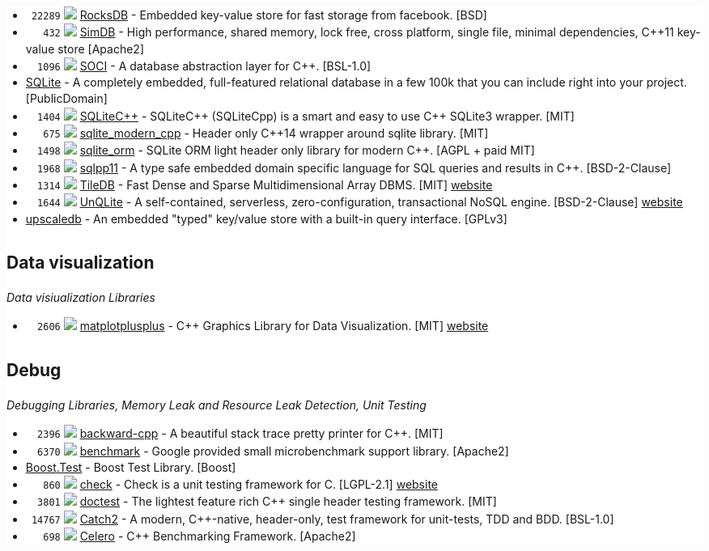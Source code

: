 * <code>&nbsp;22289</code> ![](https://img.shields.io/github/last-commit/facebook/rocksdb) [RocksDB](https://github.com/facebook/rocksdb) - Embedded key-value store for fast storage from facebook. [BSD]
* <code>&nbsp;&nbsp;&nbsp;432</code> ![](https://img.shields.io/github/last-commit/LiveAsynchronousVisualizedArchitecture/simdb) [SimDB](https://github.com/LiveAsynchronousVisualizedArchitecture/simdb) - High performance, shared memory, lock free, cross platform, single file, minimal dependencies, C++11 key-value store [Apache2]
* <code>&nbsp;&nbsp;1096</code> ![](https://img.shields.io/github/last-commit/SOCI/soci) [SOCI](https://github.com/SOCI/soci) - A database abstraction layer for C++. [BSL-1.0]
* [SQLite](http://www.sqlite.org/) - A completely embedded, full-featured relational database in a few 100k that you can include right into your project. [PublicDomain]
* <code>&nbsp;&nbsp;1404</code> ![](https://img.shields.io/github/last-commit/SRombauts/SQLiteCpp) [SQLiteC++](https://github.com/SRombauts/SQLiteCpp) - SQLiteC++ (SQLiteCpp) is a smart and easy to use C++ SQLite3 wrapper. [MIT]
* <code>&nbsp;&nbsp;&nbsp;675</code> ![](https://img.shields.io/github/last-commit/SqliteModernCpp/sqlite_modern_cpp) [sqlite_modern_cpp](https://github.com/SqliteModernCpp/sqlite_modern_cpp) - Header only C++14 wrapper around sqlite library. [MIT]
* <code>&nbsp;&nbsp;1498</code> ![](https://img.shields.io/github/last-commit/fnc12/sqlite_orm) [sqlite_orm](https://github.com/fnc12/sqlite_orm) - SQLite ORM light header only library for modern C++. [AGPL + paid MIT]
* <code>&nbsp;&nbsp;1968</code> ![](https://img.shields.io/github/last-commit/rbock/sqlpp11) [sqlpp11](https://github.com/rbock/sqlpp11) - A type safe embedded domain specific language for SQL queries and results in C++. [BSD-2-Clause]
* <code>&nbsp;&nbsp;1314</code> ![](https://img.shields.io/github/last-commit/TileDB-Inc/TileDB) [TileDB](https://github.com/TileDB-Inc/TileDB) - Fast Dense and Sparse Multidimensional Array DBMS. [MIT] [website](https://tiledb.io/)
* <code>&nbsp;&nbsp;1644</code> ![](https://img.shields.io/github/last-commit/symisc/unqlite) [UnQLite](https://github.com/symisc/unqlite) - A self-contained, serverless, zero-configuration, transactional NoSQL engine. [BSD-2-Clause] [website](https://unqlite.org/)
* [upscaledb](https://upscaledb.com) - An embedded "typed" key/value store with a built-in query interface. [GPLv3]

## Data visualization
*Data visiualization Libraries*

* <code>&nbsp;&nbsp;2606</code> ![](https://img.shields.io/github/last-commit/alandefreitas/matplotplusplus) [matplotplusplus](https://github.com/alandefreitas/matplotplusplus) - C++ Graphics Library for Data Visualization. [MIT] [website](https://alandefreitas.github.io/matplotplusplus/)

## Debug
*Debugging Libraries, Memory Leak and Resource Leak Detection, Unit Testing*

* <code>&nbsp;&nbsp;2396</code> ![](https://img.shields.io/github/last-commit/bombela/backward-cpp) [backward-cpp](https://github.com/bombela/backward-cpp) - A beautiful stack trace pretty printer for C++. [MIT]
* <code>&nbsp;&nbsp;6370</code> ![](https://img.shields.io/github/last-commit/google/benchmark) [benchmark](https://github.com/google/benchmark) - Google provided small microbenchmark support library. [Apache2]
* [Boost.Test](http://www.boost.org/doc/libs/master/libs/test/doc/html/index.html) - Boost Test Library. [Boost]
* <code>&nbsp;&nbsp;&nbsp;860</code> ![](https://img.shields.io/github/last-commit/libcheck/check) [check](https://github.com/libcheck/check) - Check is a unit testing framework for C. [LGPL-2.1] [website](https://libcheck.github.io/check/)
* <code>&nbsp;&nbsp;3801</code> ![](https://img.shields.io/github/last-commit/onqtam/doctest) [doctest](https://github.com/onqtam/doctest) - The lightest feature rich C++ single header testing framework. [MIT]
* <code>&nbsp;14767</code> ![](https://img.shields.io/github/last-commit/catchorg/Catch2) [Catch2](https://github.com/catchorg/Catch2) - A modern, C++-native, header-only, test framework for unit-tests, TDD and BDD. [BSL-1.0]
* <code>&nbsp;&nbsp;&nbsp;698</code> ![](https://img.shields.io/github/last-commit/DigitalInBlue/Celero) [Celero](https://github.com/DigitalInBlue/Celero) - C++ Benchmarking Framework. [Apache2]